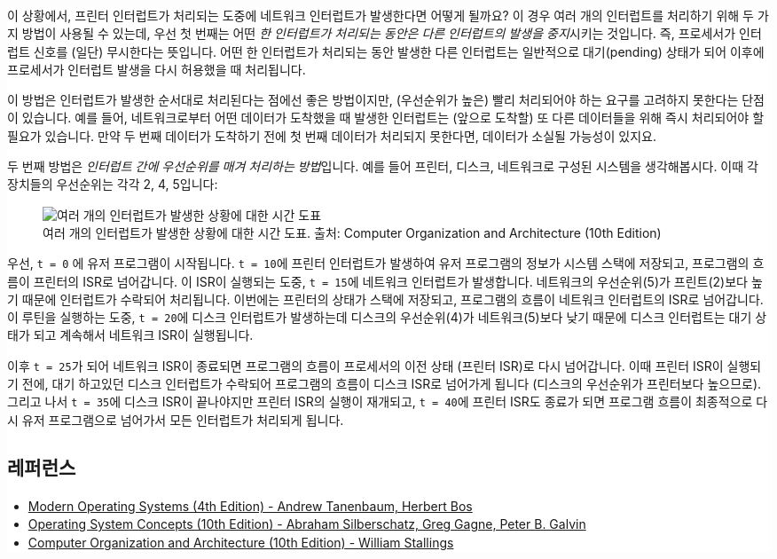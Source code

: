 이 상황에서, 프린터 인터럽트가 처리되는 도중에 네트워크 인터럽트가 발생한다면 어떻게 될까요? 이 경우 여러 개의 인터럽트를 처리하기 위해 두 가지 방법이 사용될 수 있는데, 우선 첫 번째는 어떤 *한 인터럽트가 처리되는 동안은 다른 인터럽트의 발생을 중지*시키는 것입니다. 즉, 프로세서가 인터럽트 신호를 (일단) 무시한다는 뜻입니다. 어떤 한 인터럽트가 처리되는 동안 발생한 다른 인터럽트는 일반적으로 대기(pending) 상태가 되어 이후에 프로세서가 인터럽트 발생을 다시 허용했을 때 처리됩니다.

이 방법은 인터럽트가 발생한 순서대로 처리된다는 점에선 좋은 방법이지만, (우선순위가 높은) 빨리 처리되어야 하는 요구를 고려하지 못한다는 단점이 있습니다. 예를 들어, 네트워크로부터 어떤 데이터가 도착했을 때 발생한 인터럽트는 (앞으로 도착할) 또 다른 데이터들을 위해 즉시 처리되어야 할 필요가 있습니다. 만약 두 번째 데이터가 도착하기 전에 첫 번째 데이터가 처리되지 못한다면, 데이터가 소실될 가능성이 있지요.

두 번째 방법은 *인터럽트 간에 우선순위를 매겨 처리하는 방법*입니다. 예를 들어 프린터, 디스크, 네트워크로 구성된 시스템을 생각해봅시다. 이때 각 장치들의 우선순위는 각각 2, 4, 5입니다:

<figure>
  <img src="https://cdn.jsdelivr.net/gh/jaehyeon48/jaehyeon48.github.io@master/assets/images/os/what-is-interrupt/fig8.png" alt="여러 개의 인터럽트가 발생한 상황에 대한 시간 도표" />
  <figcaption>여러 개의 인터럽트가 발생한 상황에 대한 시간 도표. 출처: Computer Organization and Architecture (10th Edition)</figcaption>
</figure>

우선, `t = 0` 에 유저 프로그램이 시작됩니다. `t = 10`에 프린터 인터럽트가 발생하여 유저 프로그램의 정보가 시스템 스택에 저장되고, 프로그램의 흐름이 프린터의 ISR로 넘어갑니다. 이 ISR이 실행되는 도중, `t = 15`에 네트워크 인터럽트가 발생합니다. 네트워크의 우선순위(5)가 프린트(2)보다 높기 때문에 인터럽트가 수락되어 처리됩니다. 이번에는 프린터의 상태가 스택에 저장되고, 프로그램의 흐름이 네트워크 인터럽트의 ISR로 넘어갑니다. 이 루틴을 실행하는 도중, `t = 20`에 디스크 인터럽트가 발생하는데 디스크의 우선순위(4)가 네트워크(5)보다 낮기 때문에 디스크 인터럽트는 대기 상태가 되고 계속해서 네트워크 ISR이 실행됩니다.

이후 `t = 25`가 되어 네트워크 ISR이 종료되면 프로그램의 흐름이 프로세서의 이전 상태 (프린터 ISR)로 다시 넘어갑니다. 이때 프린터 ISR이 실행되기 전에, 대기 하고있던 디스크 인터럽트가 수락되어 프로그램의 흐름이 디스크 ISR로 넘어가게 됩니다 (디스크의 우선순위가 프린터보다 높으므로). 그리고 나서 `t = 35`에 디스크 ISR이 끝나야지만 프린터 ISR의 실행이 재개되고, `t = 40`에 프린터 ISR도 종료가 되면 프로그램 흐름이 최종적으로 다시 유저 프로그램으로 넘어가서 모든 인터럽트가 처리되게 됩니다.

## 레퍼런스

- [Modern Operating Systems (4th Edition) - Andrew Tanenbaum, Herbert Bos](https://www.amazon.com/Modern-Operating-Systems-Andrew-Tanenbaum/dp/013359162X)
- [Operating System Concepts (10th Edition) - Abraham Silberschatz, Greg Gagne, Peter B. Galvin](https://www.amazon.com/Operating-System-Concepts-Abraham-Silberschatz/dp/1119800366/ref=sr_1_1?keywords=operating+system+concepts&qid=1649684419&s=books&sprefix=operating+system%2Cstripbooks-intl-ship%2C348&sr=1-1)
- [Computer Organization and Architecture (10th Edition) - William Stallings](https://www.amazon.com/gp/product/B00SZE8ZZ0/ref=dbs_a_def_rwt_hsch_vapi_tkin_p1_i5)
